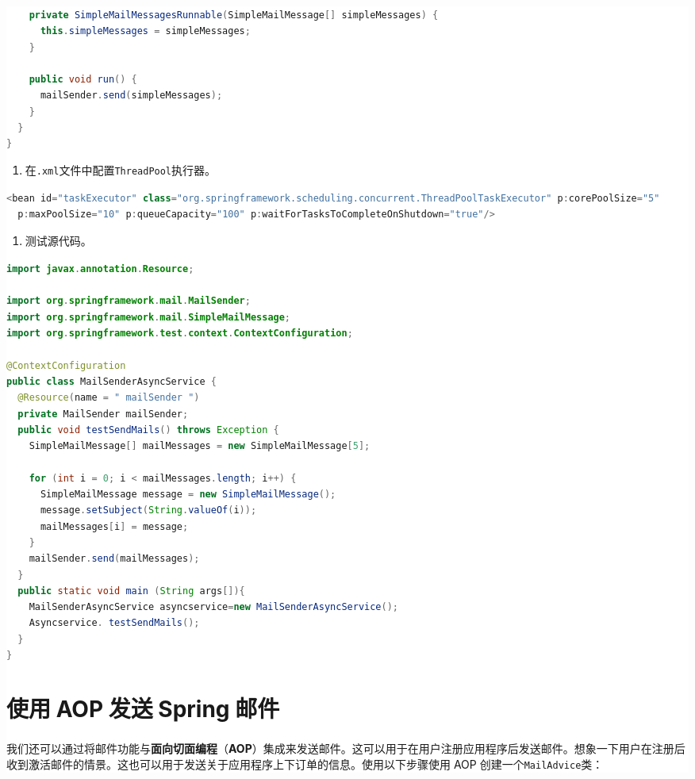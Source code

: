 ```java
    private SimpleMailMessagesRunnable(SimpleMailMessage[] simpleMessages) {
      this.simpleMessages = simpleMessages;
    }

    public void run() {
      mailSender.send(simpleMessages);
    }
  }
}
```

1.  在`.xml`文件中配置`ThreadPool`执行器。

```java
<bean id="taskExecutor" class="org.springframework.scheduling.concurrent.ThreadPoolTaskExecutor" p:corePoolSize="5"
  p:maxPoolSize="10" p:queueCapacity="100" p:waitForTasksToCompleteOnShutdown="true"/>
```

1.  测试源代码。

```java
import javax.annotation.Resource;

import org.springframework.mail.MailSender;
import org.springframework.mail.SimpleMailMessage;
import org.springframework.test.context.ContextConfiguration;

@ContextConfiguration
public class MailSenderAsyncService {
  @Resource(name = " mailSender ")
  private MailSender mailSender;
  public void testSendMails() throws Exception {
    SimpleMailMessage[] mailMessages = new SimpleMailMessage[5];

    for (int i = 0; i < mailMessages.length; i++) {
      SimpleMailMessage message = new SimpleMailMessage();
      message.setSubject(String.valueOf(i));
      mailMessages[i] = message;
    }
    mailSender.send(mailMessages);
  }
  public static void main (String args[]){
    MailSenderAsyncService asyncservice=new MailSenderAsyncService();
    Asyncservice. testSendMails();
  }
}
```

# 使用 AOP 发送 Spring 邮件

我们还可以通过将邮件功能与**面向切面编程**（**AOP**）集成来发送邮件。这可以用于在用户注册应用程序后发送邮件。想象一下用户在注册后收到激活邮件的情景。这也可以用于发送关于应用程序上下订单的信息。使用以下步骤使用 AOP 创建一个`MailAdvice`类：
